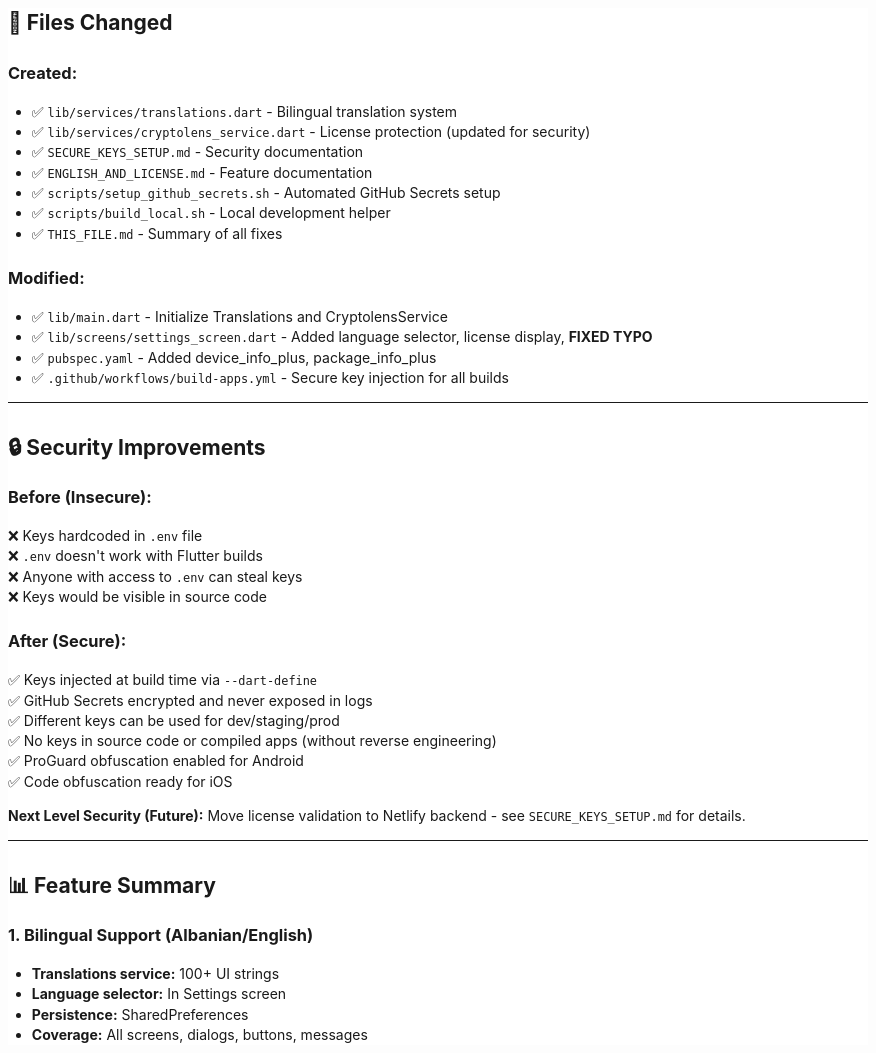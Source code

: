 
## 📂 Files Changed

### Created:
- ✅ `lib/services/translations.dart` - Bilingual translation system
- ✅ `lib/services/cryptolens_service.dart` - License protection (updated for security)
- ✅ `SECURE_KEYS_SETUP.md` - Security documentation
- ✅ `ENGLISH_AND_LICENSE.md` - Feature documentation
- ✅ `scripts/setup_github_secrets.sh` - Automated GitHub Secrets setup
- ✅ `scripts/build_local.sh` - Local development helper
- ✅ `THIS_FILE.md` - Summary of all fixes

### Modified:
- ✅ `lib/main.dart` - Initialize Translations and CryptolensService
- ✅ `lib/screens/settings_screen.dart` - Added language selector, license display, **FIXED TYPO**
- ✅ `pubspec.yaml` - Added device_info_plus, package_info_plus
- ✅ `.github/workflows/build-apps.yml` - Secure key injection for all builds

---

## 🔒 Security Improvements

### Before (Insecure):
❌ Keys hardcoded in `.env` file  
❌ `.env` doesn't work with Flutter builds  
❌ Anyone with access to `.env` can steal keys  
❌ Keys would be visible in source code

### After (Secure):
✅ Keys injected at build time via `--dart-define`  
✅ GitHub Secrets encrypted and never exposed in logs  
✅ Different keys can be used for dev/staging/prod  
✅ No keys in source code or compiled apps (without reverse engineering)  
✅ ProGuard obfuscation enabled for Android  
✅ Code obfuscation ready for iOS

**Next Level Security (Future):**
Move license validation to Netlify backend - see `SECURE_KEYS_SETUP.md` for details.

---

## 📊 Feature Summary

### 1. Bilingual Support (Albanian/English)
- **Translations service:** 100+ UI strings
- **Language selector:** In Settings screen
- **Persistence:** SharedPreferences
- **Coverage:** All screens, dialogs, buttons, messages
